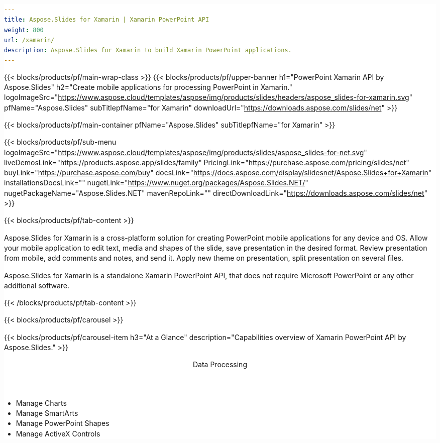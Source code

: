```yaml
---
title: Aspose.Slides for Xamarin | Xamarin PowerPoint API 
weight: 800
url: /xamarin/ 
description: Aspose.Slides for Xamarin to build Xamarin PowerPoint applications.
---
```


{{< blocks/products/pf/main-wrap-class >}}
{{< blocks/products/pf/upper-banner h1="PowerPoint Xamarin API by Aspose.Slides" h2="Create mobile applications for processing PowerPoint in Xamarin." logoImageSrc="https://www.aspose.cloud/templates/aspose/img/products/slides/headers/aspose_slides-for-xamarin.svg" pfName="Aspose.Slides" subTitlepfName="for Xamarin" downloadUrl="https://downloads.aspose.com/slides/net" >}}

{{< blocks/products/pf/main-container pfName="Aspose.Slides" subTitlepfName="for Xamarin" >}}

{{< blocks/products/pf/sub-menu logoImageSrc="https://www.aspose.cloud/templates/aspose/img/products/slides/aspose_slides-for-net.svg" liveDemosLink="https://products.aspose.app/slides/family" PricingLink="https://purchase.aspose.com/pricing/slides/net" buyLink="https://purchase.aspose.com/buy" docsLink="https://docs.aspose.com/display/slidesnet/Aspose.Slides+for+Xamarin" installationsDocsLink="" nugetLink="https://www.nuget.org/packages/Aspose.Slides.NET/" nugetPackageName="Aspose.Slides.NET" mavenRepoLink="" directDownloadLink="https://downloads.aspose.com/slides/net" >}}

{{< blocks/products/pf/tab-content >}}
<p>
 Aspose.Slides for Xamarin is a cross-platform solution for creating PowerPoint mobile applications for any device and OS. Allow your mobile application to edit text, media and shapes of the slide, save presentation in the desired format. Review presentation from mobile, add comments and notes, and send it. Apply new theme on presentation, split presentation on several files.
</p>

<p>
 Aspose.Slides for Xamarin is a standalone Xamarin PowerPoint API, that does not require Microsoft PowerPoint or any other additional software.
</p>

<p>
</p>

{{< /blocks/products/pf/tab-content >}}


{{< blocks/products/pf/carousel >}}

{{< blocks/products/pf/carousel-item h3="At a Glance" description="Capabilities overview of Xamarin PowerPoint API by Aspose.Slides." >}}
<div class="diagram1 d1-net">
 <div class="d1-row">
  <div class="d1-col d1-left">
   <header>
    <i class="fa fa-table">
    </i>
    Data Processing
   </header>
   <ul>
    <li>
     Manage Charts
    </li>
    <li>
     Manage SmartArts
    </li>
    <li>
     Manage PowerPoint Shapes
    </li>
    <li>
     Manage ActiveX Controls
    </li>